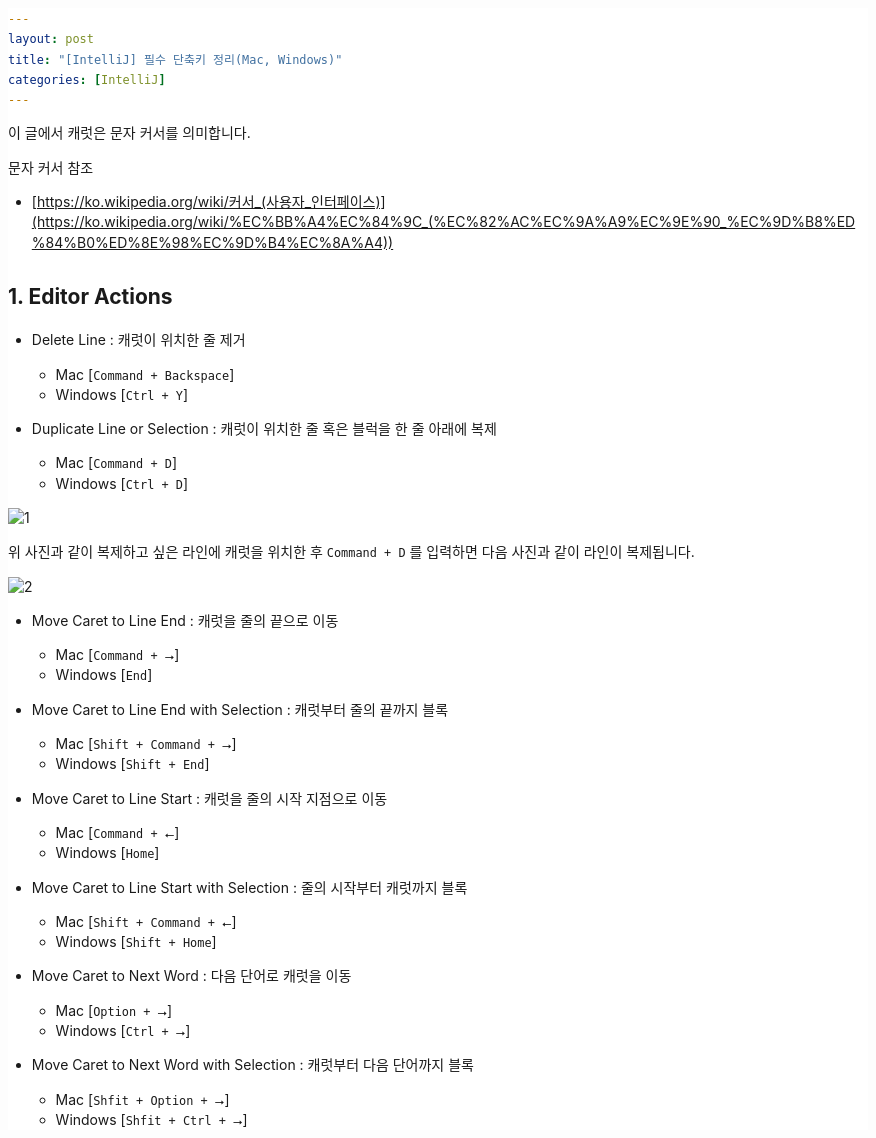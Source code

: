 ```yaml
---
layout: post
title: "[IntelliJ] 필수 단축키 정리(Mac, Windows)"
categories: [IntelliJ]
---
```


이 글에서 캐럿은 문자 커서를 의미합니다.

문자 커서 참조

- [https://ko.wikipedia.org/wiki/커서_(사용자_인터페이스)](https://ko.wikipedia.org/wiki/%EC%BB%A4%EC%84%9C_(%EC%82%AC%EC%9A%A9%EC%9E%90_%EC%9D%B8%ED%84%B0%ED%8E%98%EC%9D%B4%EC%8A%A4))

## 1. Editor Actions
- Delete Line : 캐럿이 위치한 줄 제거
  - Mac [`Command + Backspace`]
  - Windows [`Ctrl + Y`] 
    

- Duplicate Line or Selection : 캐럿이 위치한 줄 혹은 블럭을 한 줄 아래에 복제
  - Mac [`Command + D`]
  - Windows [`Ctrl + D`]

<img width="495" alt="1" src="https://user-images.githubusercontent.com/56301069/105535044-b5cfb080-5d31-11eb-8f84-963cb13464c1.png">

위 사진과 같이 복제하고 싶은 라인에 캐럿을 위치한 후 `Command + D` 를 입력하면 다음 사진과 같이 라인이 복제됩니다.

<img width="490" alt="2" src="https://user-images.githubusercontent.com/56301069/105534931-8d47b680-5d31-11eb-9507-0a442cf7c386.png">

- Move Caret to Line End : 캐럿을 줄의  끝으로 이동
  - Mac [`Command + ⭢`]
  - Windows [`End`]


- Move Caret to Line End with Selection : 캐럿부터 줄의 끝까지 블록
  - Mac [`Shift + Command + ⭢`]
  - Windows [`Shift + End`]
    

- Move Caret to Line Start : 캐럿을 줄의 시작 지점으로 이동
  - Mac [`Command + ⭠`] 
  - Windows [`Home`]
    

- Move Caret to Line Start with Selection : 줄의 시작부터 캐럿까지 블록
  - Mac [`Shift + Command + ⭠`] 
  - Windows [`Shift + Home`]
    

- Move Caret to Next Word : 다음 단어로 캐럿을 이동
  - Mac [`Option + ⭢`] 
  - Windows [`Ctrl + ⭢`]
    

- Move Caret to Next Word with Selection : 캐럿부터 다음 단어까지 블록
  - Mac [`Shfit + Option + ⭢`] 
  - Windows [`Shfit + Ctrl + ⭢`]
    